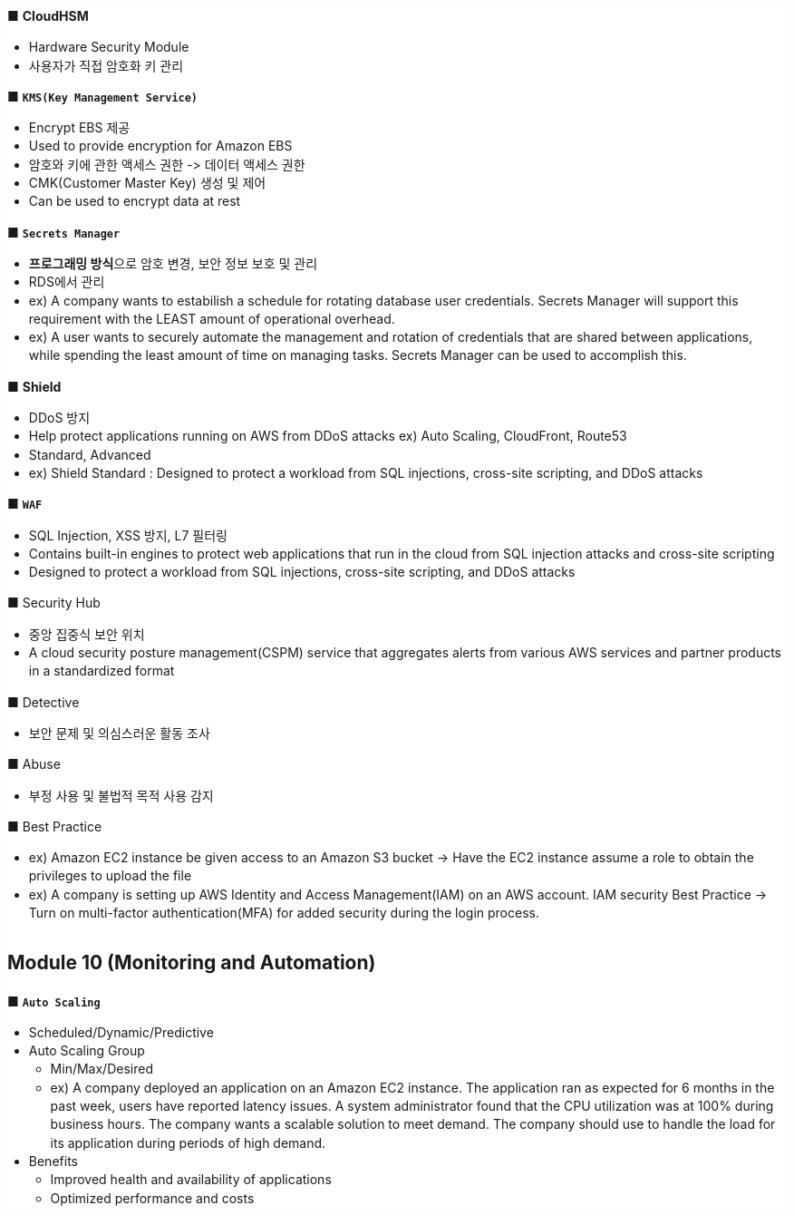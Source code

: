 ■ **CloudHSM**
  - Hardware Security Module
  - 사용자가 직접 암호화 키 관리

■ **`KMS(Key Management Service)`**
  - Encrypt EBS 제공
  - Used to provide encryption for Amazon EBS
  - 암호와 키에 관한 액세스 권한 -> 데이터 액세스 권한
  - CMK(Customer Master Key) 생성 및 제어
  - Can be used to encrypt data at rest

■ **`Secrets Manager`**
  - **프로그래밍 방식**으로 암호 변경, 보안 정보 보호 및 관리
  - RDS에서 관리
  - ex) A company wants to estabilish a schedule for rotating database user credentials. Secrets Manager will support this requirement with the LEAST amount of operational overhead.
  - ex) A user wants to securely automate the management and rotation of credentials that are shared between applications, while spending the least amount of time on managing tasks. Secrets Manager can be used to accomplish this.

■ **Shield**
  - DDoS 방지
  - Help protect applications running on AWS from DDoS attacks
    ex) Auto Scaling, CloudFront, Route53
  - Standard, Advanced
  - ex) Shield Standard : Designed to protect a workload from SQL injections, cross-site scripting, and DDoS attacks

■ **`WAF`**
  - SQL Injection, XSS 방지, L7 필터링
  - Contains built-in engines to protect web applications that run in the cloud from SQL injection attacks and cross-site scripting
  - Designed to protect a workload from SQL injections, cross-site scripting, and DDoS attacks

■ Security Hub
  - 중앙 집중식 보안 위치
  - A cloud security posture management(CSPM) service that aggregates alerts from various AWS services and partner products in a standardized format

■ Detective
  - 보안 문제 및 의심스러운 활동 조사

■ Abuse
  - 부정 사용 및 불법적 목적 사용 감지

■ Best Practice
  - ex) Amazon EC2 instance be given access to an Amazon S3 bucket -> Have the EC2 instance assume a role to obtain the privileges to upload the file
  - ex) A company is setting up AWS Identity and Access Management(IAM) on an AWS account. IAM security Best Practice -> Turn on multi-factor authentication(MFA) for added security during the login process.

## Module 10 (Monitoring and Automation)
■ **`Auto Scaling`**
  - Scheduled/Dynamic/Predictive
  - Auto Scaling Group
    - Min/Max/Desired
    - ex) A company deployed an application on an Amazon EC2 instance. The application ran as expected for 6 months in the past week, users have reported latency issues. A system administrator found that the CPU utilization was at 100% during business hours. The company wants a scalable solution to meet demand. The company should use to handle the load for its application during periods of high demand.
  - Benefits
    - Improved health and availability of applications
    - Optimized performance and costs